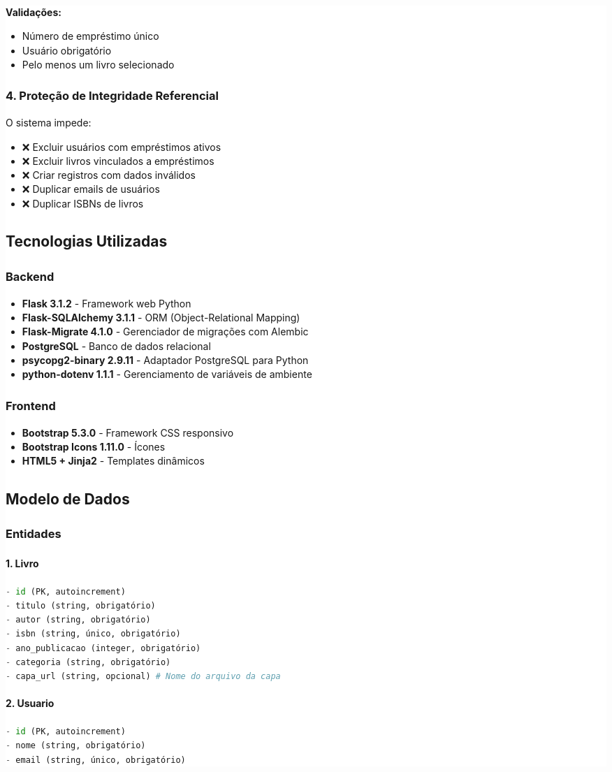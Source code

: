 **Validações:**
- Número de empréstimo único
- Usuário obrigatório
- Pelo menos um livro selecionado

### 4. Proteção de Integridade Referencial

O sistema impede:
- ❌ Excluir usuários com empréstimos ativos
- ❌ Excluir livros vinculados a empréstimos
- ❌ Criar registros com dados inválidos
- ❌ Duplicar emails de usuários
- ❌ Duplicar ISBNs de livros

## Tecnologias Utilizadas

### Backend
- **Flask 3.1.2** - Framework web Python
- **Flask-SQLAlchemy 3.1.1** - ORM (Object-Relational Mapping)
- **Flask-Migrate 4.1.0** - Gerenciador de migrações com Alembic
- **PostgreSQL** - Banco de dados relacional
- **psycopg2-binary 2.9.11** - Adaptador PostgreSQL para Python
- **python-dotenv 1.1.1** - Gerenciamento de variáveis de ambiente

### Frontend
- **Bootstrap 5.3.0** - Framework CSS responsivo
- **Bootstrap Icons 1.11.0** - Ícones
- **HTML5 + Jinja2** - Templates dinâmicos

## Modelo de Dados

### Entidades

#### 1. Livro
```python
- id (PK, autoincrement)
- titulo (string, obrigatório)
- autor (string, obrigatório)
- isbn (string, único, obrigatório)
- ano_publicacao (integer, obrigatório)
- categoria (string, obrigatório)
- capa_url (string, opcional) # Nome do arquivo da capa
```

#### 2. Usuario
```python
- id (PK, autoincrement)
- nome (string, obrigatório)
- email (string, único, obrigatório)
```

